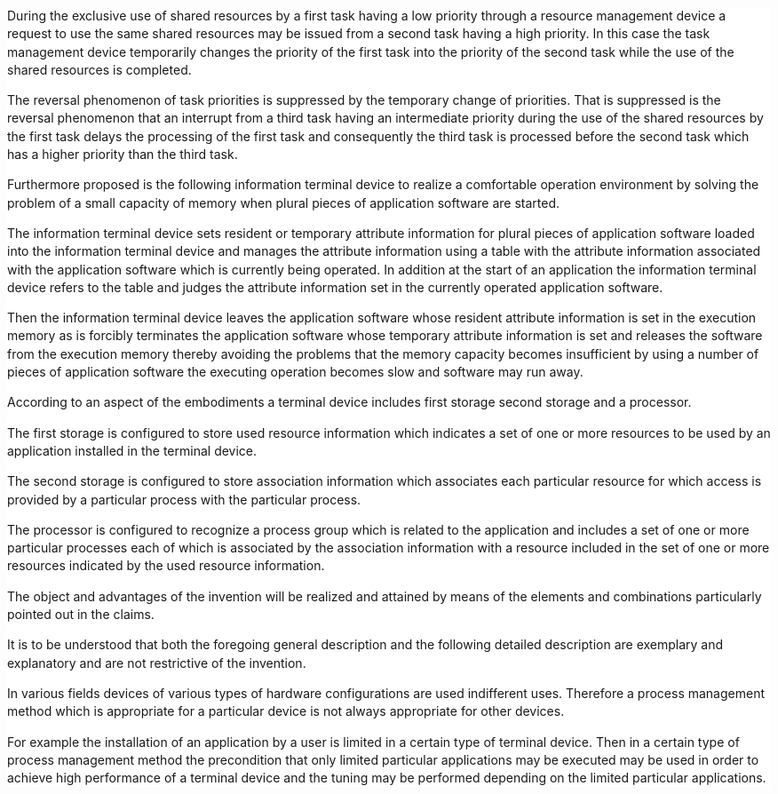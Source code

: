 During the exclusive use of shared resources by a first task having a low priority through a resource management device a request to use the same shared resources may be issued from a second task having a high priority. In this case the task management device temporarily changes the priority of the first task into the priority of the second task while the use of the shared resources is completed.

The reversal phenomenon of task priorities is suppressed by the temporary change of priorities. That is suppressed is the reversal phenomenon that an interrupt from a third task having an intermediate priority during the use of the shared resources by the first task delays the processing of the first task and consequently the third task is processed before the second task which has a higher priority than the third task. 

Furthermore proposed is the following information terminal device to realize a comfortable operation environment by solving the problem of a small capacity of memory when plural pieces of application software are started.

The information terminal device sets resident or temporary attribute information for plural pieces of application software loaded into the information terminal device and manages the attribute information using a table with the attribute information associated with the application software which is currently being operated. In addition at the start of an application the information terminal device refers to the table and judges the attribute information set in the currently operated application software.

Then the information terminal device leaves the application software whose resident attribute information is set in the execution memory as is forcibly terminates the application software whose temporary attribute information is set and releases the software from the execution memory thereby avoiding the problems that the memory capacity becomes insufficient by using a number of pieces of application software the executing operation becomes slow and software may run away. 

According to an aspect of the embodiments a terminal device includes first storage second storage and a processor.

The first storage is configured to store used resource information which indicates a set of one or more resources to be used by an application installed in the terminal device.

The second storage is configured to store association information which associates each particular resource for which access is provided by a particular process with the particular process.

The processor is configured to recognize a process group which is related to the application and includes a set of one or more particular processes each of which is associated by the association information with a resource included in the set of one or more resources indicated by the used resource information.

The object and advantages of the invention will be realized and attained by means of the elements and combinations particularly pointed out in the claims.

It is to be understood that both the foregoing general description and the following detailed description are exemplary and explanatory and are not restrictive of the invention.

In various fields devices of various types of hardware configurations are used indifferent uses. Therefore a process management method which is appropriate for a particular device is not always appropriate for other devices.

For example the installation of an application by a user is limited in a certain type of terminal device. Then in a certain type of process management method the precondition that only limited particular applications may be executed may be used in order to achieve high performance of a terminal device and the tuning may be performed depending on the limited particular applications.
